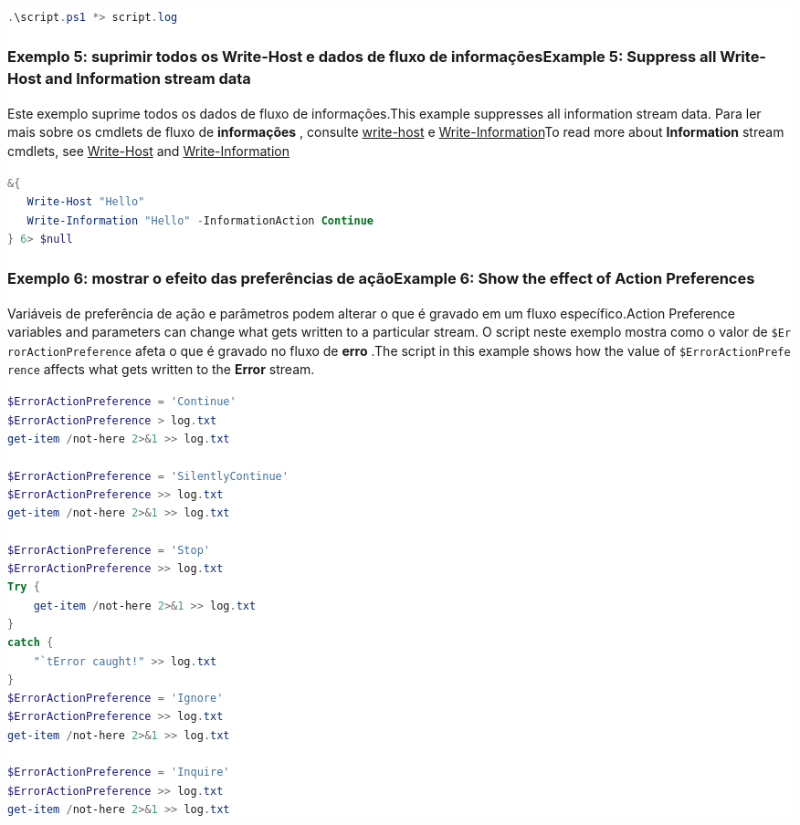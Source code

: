 ```powershell
.\script.ps1 *> script.log
```

### <a name="example-5-suppress-all-write-host-and-information-stream-data"></a><span data-ttu-id="2d902-169">Exemplo 5: suprimir todos os Write-Host e dados de fluxo de informações</span><span class="sxs-lookup"><span data-stu-id="2d902-169">Example 5: Suppress all Write-Host and Information stream data</span></span>

<span data-ttu-id="2d902-170">Este exemplo suprime todos os dados de fluxo de informações.</span><span class="sxs-lookup"><span data-stu-id="2d902-170">This example suppresses all information stream data.</span></span> <span data-ttu-id="2d902-171">Para ler mais sobre os cmdlets de fluxo de **informações** , consulte [write-host](xref:Microsoft.PowerShell.Utility.Write-Host) e [Write-Information](xref:Microsoft.PowerShell.Utility.Write-Information)</span><span class="sxs-lookup"><span data-stu-id="2d902-171">To read more about **Information** stream cmdlets, see [Write-Host](xref:Microsoft.PowerShell.Utility.Write-Host) and [Write-Information](xref:Microsoft.PowerShell.Utility.Write-Information)</span></span>

```powershell
&{
   Write-Host "Hello"
   Write-Information "Hello" -InformationAction Continue
} 6> $null
```

### <a name="example-6-show-the-effect-of-action-preferences"></a><span data-ttu-id="2d902-172">Exemplo 6: mostrar o efeito das preferências de ação</span><span class="sxs-lookup"><span data-stu-id="2d902-172">Example 6: Show the effect of Action Preferences</span></span>

<span data-ttu-id="2d902-173">Variáveis de preferência de ação e parâmetros podem alterar o que é gravado em um fluxo específico.</span><span class="sxs-lookup"><span data-stu-id="2d902-173">Action Preference variables and parameters can change what gets written to a particular stream.</span></span> <span data-ttu-id="2d902-174">O script neste exemplo mostra como o valor de `$ErrorActionPreference` afeta o que é gravado no fluxo de **erro** .</span><span class="sxs-lookup"><span data-stu-id="2d902-174">The script in this example shows how the value of `$ErrorActionPreference` affects what gets written to the **Error** stream.</span></span>

```powershell
$ErrorActionPreference = 'Continue'
$ErrorActionPreference > log.txt
get-item /not-here 2>&1 >> log.txt

$ErrorActionPreference = 'SilentlyContinue'
$ErrorActionPreference >> log.txt
get-item /not-here 2>&1 >> log.txt

$ErrorActionPreference = 'Stop'
$ErrorActionPreference >> log.txt
Try {
    get-item /not-here 2>&1 >> log.txt
}
catch {
    "`tError caught!" >> log.txt
}
$ErrorActionPreference = 'Ignore'
$ErrorActionPreference >> log.txt
get-item /not-here 2>&1 >> log.txt

$ErrorActionPreference = 'Inquire'
$ErrorActionPreference >> log.txt
get-item /not-here 2>&1 >> log.txt

```